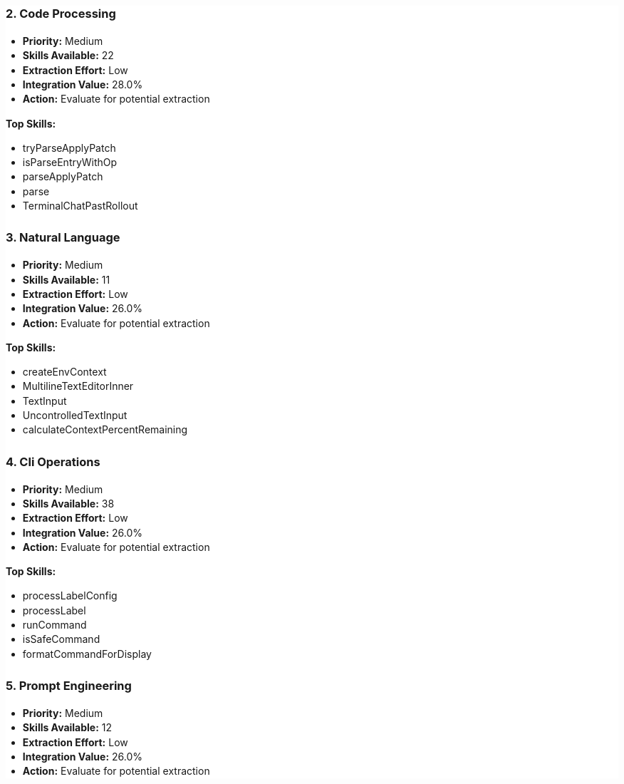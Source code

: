 ### 2. Code Processing

- **Priority:** Medium
- **Skills Available:** 22
- **Extraction Effort:** Low
- **Integration Value:** 28.0%
- **Action:** Evaluate for potential extraction

**Top Skills:**
- tryParseApplyPatch
- isParseEntryWithOp
- parseApplyPatch
- parse
- TerminalChatPastRollout

### 3. Natural Language

- **Priority:** Medium
- **Skills Available:** 11
- **Extraction Effort:** Low
- **Integration Value:** 26.0%
- **Action:** Evaluate for potential extraction

**Top Skills:**
- createEnvContext
- MultilineTextEditorInner
- TextInput
- UncontrolledTextInput
- calculateContextPercentRemaining

### 4. Cli Operations

- **Priority:** Medium
- **Skills Available:** 38
- **Extraction Effort:** Low
- **Integration Value:** 26.0%
- **Action:** Evaluate for potential extraction

**Top Skills:**
- processLabelConfig
- processLabel
- runCommand
- isSafeCommand
- formatCommandForDisplay

### 5. Prompt Engineering

- **Priority:** Medium
- **Skills Available:** 12
- **Extraction Effort:** Low
- **Integration Value:** 26.0%
- **Action:** Evaluate for potential extraction
